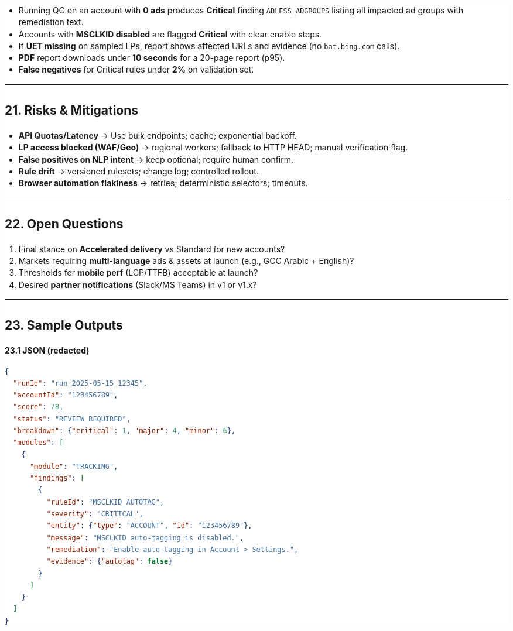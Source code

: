 * Running QC on an account with **0 ads** produces **Critical** finding `ADLESS_ADGROUPS` listing all impacted ad groups with remediation text.
* Accounts with **MSCLKID disabled** are flagged **Critical** with clear enable steps.
* If **UET missing** on sampled LPs, report shows affected URLs and evidence (no `bat.bing.com` calls).
* **PDF** report downloads under **10 seconds** for a 20-page report (p95).
* **False negatives** for Critical rules under **2%** on validation set.

---

## 21. Risks & Mitigations

* **API Quotas/Latency** → Use bulk endpoints; cache; exponential backoff.
* **LP access blocked (WAF/Geo)** → regional workers; fallback to HTTP HEAD; manual verification flag.
* **False positives on NLP intent** → keep optional; require human confirm.
* **Rule drift** → versioned rulesets; change log; controlled rollout.
* **Browser automation flakiness** → retries; deterministic selectors; timeouts.

---

## 22. Open Questions

1. Final stance on **Accelerated delivery** vs Standard for new accounts?
2. Markets requiring **multi‑language** ads & assets at launch (e.g., GCC Arabic + English)?
3. Thresholds for **mobile perf** (LCP/TTFB) acceptable at launch?
4. Desired **partner notifications** (Slack/MS Teams) in v1 or v1.x?

---

## 23. Sample Outputs

**23.1 JSON (redacted)**

```json
{
  "runId": "run_2025-05-15_12345",
  "accountId": "123456789",
  "score": 78,
  "status": "REVIEW_REQUIRED",
  "breakdown": {"critical": 1, "major": 4, "minor": 6},
  "modules": [
    {
      "module": "TRACKING",
      "findings": [
        {
          "ruleId": "MSCLKID_AUTOTAG",
          "severity": "CRITICAL",
          "entity": {"type": "ACCOUNT", "id": "123456789"},
          "message": "MSCLKID auto-tagging is disabled.",
          "remediation": "Enable auto-tagging in Account > Settings.",
          "evidence": {"autotag": false}
        }
      ]
    }
  ]
}
```
